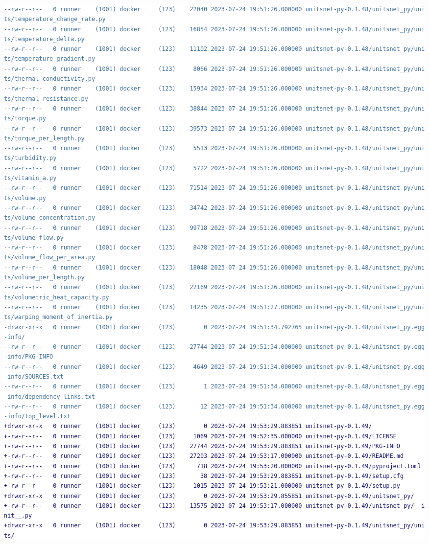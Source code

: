 ```diff
--rw-r--r--   0 runner    (1001) docker     (123)    22040 2023-07-24 19:51:26.000000 unitsnet-py-0.1.48/unitsnet_py/units/temperature_change_rate.py
--rw-r--r--   0 runner    (1001) docker     (123)    16854 2023-07-24 19:51:26.000000 unitsnet-py-0.1.48/unitsnet_py/units/temperature_delta.py
--rw-r--r--   0 runner    (1001) docker     (123)    11102 2023-07-24 19:51:26.000000 unitsnet-py-0.1.48/unitsnet_py/units/temperature_gradient.py
--rw-r--r--   0 runner    (1001) docker     (123)     8066 2023-07-24 19:51:26.000000 unitsnet-py-0.1.48/unitsnet_py/units/thermal_conductivity.py
--rw-r--r--   0 runner    (1001) docker     (123)    15934 2023-07-24 19:51:26.000000 unitsnet-py-0.1.48/unitsnet_py/units/thermal_resistance.py
--rw-r--r--   0 runner    (1001) docker     (123)    38844 2023-07-24 19:51:26.000000 unitsnet-py-0.1.48/unitsnet_py/units/torque.py
--rw-r--r--   0 runner    (1001) docker     (123)    39573 2023-07-24 19:51:26.000000 unitsnet-py-0.1.48/unitsnet_py/units/torque_per_length.py
--rw-r--r--   0 runner    (1001) docker     (123)     5513 2023-07-24 19:51:26.000000 unitsnet-py-0.1.48/unitsnet_py/units/turbidity.py
--rw-r--r--   0 runner    (1001) docker     (123)     5722 2023-07-24 19:51:26.000000 unitsnet-py-0.1.48/unitsnet_py/units/vitamin_a.py
--rw-r--r--   0 runner    (1001) docker     (123)    71514 2023-07-24 19:51:26.000000 unitsnet-py-0.1.48/unitsnet_py/units/volume.py
--rw-r--r--   0 runner    (1001) docker     (123)    34742 2023-07-24 19:51:26.000000 unitsnet-py-0.1.48/unitsnet_py/units/volume_concentration.py
--rw-r--r--   0 runner    (1001) docker     (123)    99718 2023-07-24 19:51:26.000000 unitsnet-py-0.1.48/unitsnet_py/units/volume_flow.py
--rw-r--r--   0 runner    (1001) docker     (123)     8478 2023-07-24 19:51:26.000000 unitsnet-py-0.1.48/unitsnet_py/units/volume_flow_per_area.py
--rw-r--r--   0 runner    (1001) docker     (123)    18048 2023-07-24 19:51:26.000000 unitsnet-py-0.1.48/unitsnet_py/units/volume_per_length.py
--rw-r--r--   0 runner    (1001) docker     (123)    22169 2023-07-24 19:51:26.000000 unitsnet-py-0.1.48/unitsnet_py/units/volumetric_heat_capacity.py
--rw-r--r--   0 runner    (1001) docker     (123)    14235 2023-07-24 19:51:27.000000 unitsnet-py-0.1.48/unitsnet_py/units/warping_moment_of_inertia.py
-drwxr-xr-x   0 runner    (1001) docker     (123)        0 2023-07-24 19:51:34.792765 unitsnet-py-0.1.48/unitsnet_py.egg-info/
--rw-r--r--   0 runner    (1001) docker     (123)    27744 2023-07-24 19:51:34.000000 unitsnet-py-0.1.48/unitsnet_py.egg-info/PKG-INFO
--rw-r--r--   0 runner    (1001) docker     (123)     4649 2023-07-24 19:51:34.000000 unitsnet-py-0.1.48/unitsnet_py.egg-info/SOURCES.txt
--rw-r--r--   0 runner    (1001) docker     (123)        1 2023-07-24 19:51:34.000000 unitsnet-py-0.1.48/unitsnet_py.egg-info/dependency_links.txt
--rw-r--r--   0 runner    (1001) docker     (123)       12 2023-07-24 19:51:34.000000 unitsnet-py-0.1.48/unitsnet_py.egg-info/top_level.txt
+drwxr-xr-x   0 runner    (1001) docker     (123)        0 2023-07-24 19:53:29.883851 unitsnet-py-0.1.49/
+-rw-r--r--   0 runner    (1001) docker     (123)     1069 2023-07-24 19:52:35.000000 unitsnet-py-0.1.49/LICENSE
+-rw-r--r--   0 runner    (1001) docker     (123)    27744 2023-07-24 19:53:29.883851 unitsnet-py-0.1.49/PKG-INFO
+-rw-r--r--   0 runner    (1001) docker     (123)    27203 2023-07-24 19:53:17.000000 unitsnet-py-0.1.49/README.md
+-rw-r--r--   0 runner    (1001) docker     (123)      718 2023-07-24 19:53:20.000000 unitsnet-py-0.1.49/pyproject.toml
+-rw-r--r--   0 runner    (1001) docker     (123)       38 2023-07-24 19:53:29.883851 unitsnet-py-0.1.49/setup.cfg
+-rw-r--r--   0 runner    (1001) docker     (123)     1015 2023-07-24 19:53:21.000000 unitsnet-py-0.1.49/setup.py
+drwxr-xr-x   0 runner    (1001) docker     (123)        0 2023-07-24 19:53:29.855851 unitsnet-py-0.1.49/unitsnet_py/
+-rw-r--r--   0 runner    (1001) docker     (123)    13575 2023-07-24 19:53:17.000000 unitsnet-py-0.1.49/unitsnet_py/__init__.py
+drwxr-xr-x   0 runner    (1001) docker     (123)        0 2023-07-24 19:53:29.883851 unitsnet-py-0.1.49/unitsnet_py/units/
```